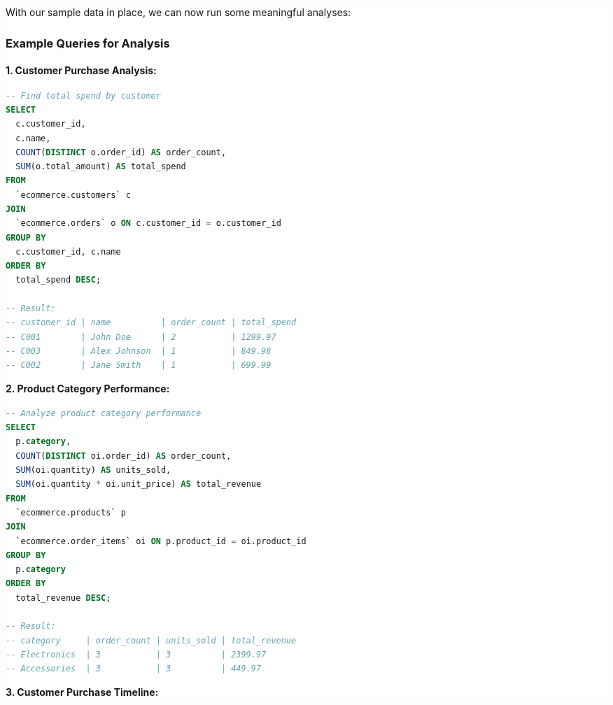 With our sample data in place, we can now run some meaningful analyses:

### Example Queries for Analysis

**1. Customer Purchase Analysis:**

```sql
-- Find total spend by customer
SELECT
  c.customer_id,
  c.name,
  COUNT(DISTINCT o.order_id) AS order_count,
  SUM(o.total_amount) AS total_spend
FROM
  `ecommerce.customers` c
JOIN
  `ecommerce.orders` o ON c.customer_id = o.customer_id
GROUP BY
  c.customer_id, c.name
ORDER BY
  total_spend DESC;

-- Result:
-- customer_id | name          | order_count | total_spend
-- C001        | John Doe      | 2           | 1299.97
-- C003        | Alex Johnson  | 1           | 849.98
-- C002        | Jane Smith    | 1           | 699.99
```

**2. Product Category Performance:**

```sql
-- Analyze product category performance
SELECT
  p.category,
  COUNT(DISTINCT oi.order_id) AS order_count,
  SUM(oi.quantity) AS units_sold,
  SUM(oi.quantity * oi.unit_price) AS total_revenue
FROM
  `ecommerce.products` p
JOIN
  `ecommerce.order_items` oi ON p.product_id = oi.product_id
GROUP BY
  p.category
ORDER BY
  total_revenue DESC;

-- Result:
-- category     | order_count | units_sold | total_revenue
-- Electronics  | 3           | 3          | 2399.97
-- Accessories  | 3           | 3          | 449.97
```

**3. Customer Purchase Timeline:**
